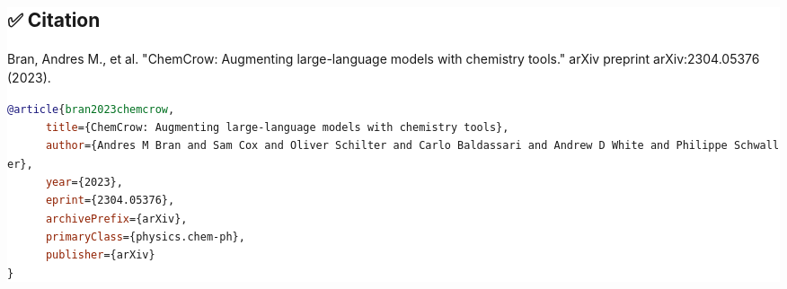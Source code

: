 
## ✅ Citation
Bran, Andres M., et al. "ChemCrow: Augmenting large-language models with chemistry tools." arXiv preprint arXiv:2304.05376 (2023).

```bibtex
@article{bran2023chemcrow,
      title={ChemCrow: Augmenting large-language models with chemistry tools},
      author={Andres M Bran and Sam Cox and Oliver Schilter and Carlo Baldassari and Andrew D White and Philippe Schwaller},
      year={2023},
      eprint={2304.05376},
      archivePrefix={arXiv},
      primaryClass={physics.chem-ph},
      publisher={arXiv}
}
```
